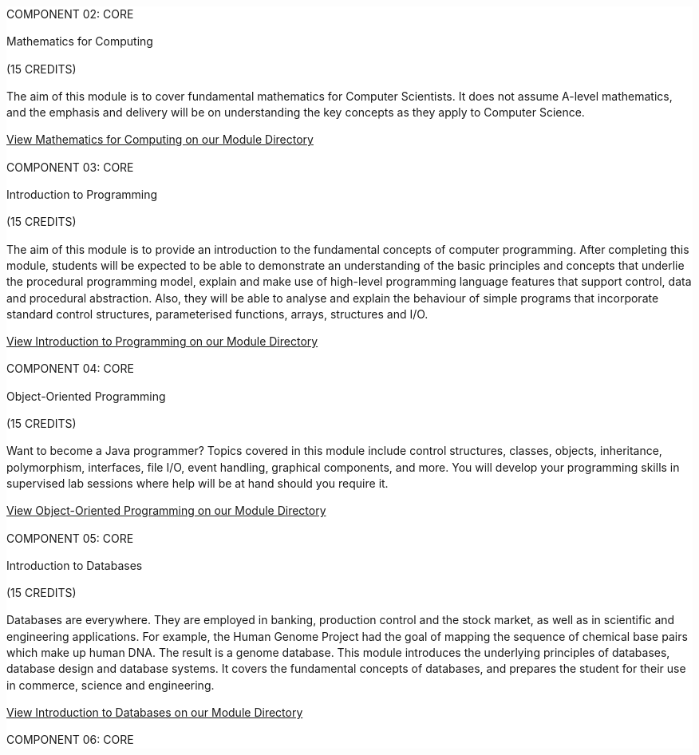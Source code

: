 COMPONENT 02: CORE

Mathematics for Computing

(15 CREDITS)

The aim of this module is to cover fundamental mathematics for Computer Scientists. It does not assume A-level mathematics, and the emphasis and delivery will be on understanding the key concepts as they apply to Computer Science.

[View Mathematics for Computing on our Module Directory](https://www1.essex.ac.uk/modules/Default.aspx?coursecode=CE141&year=25)

COMPONENT 03: CORE

Introduction to Programming

(15 CREDITS)

The aim of this module is to provide an introduction to the fundamental concepts of computer programming. After completing this module, students will be expected to be able to demonstrate an understanding of the basic principles and concepts that underlie the procedural programming model, explain and make use of high-level programming language features that support control, data and procedural abstraction. Also, they will be able to analyse and explain the behaviour of simple programs that incorporate standard control structures, parameterised functions, arrays, structures and I/O.

[View Introduction to Programming on our Module Directory](https://www1.essex.ac.uk/modules/Default.aspx?coursecode=CE151&year=25)

COMPONENT 04: CORE

Object-Oriented Programming

(15 CREDITS)

Want to become a Java programmer? Topics covered in this module include control structures, classes, objects, inheritance, polymorphism, interfaces, file I/O, event handling, graphical components, and more. You will develop your programming skills in supervised lab sessions where help will be at hand should you require it.

[View Object-Oriented Programming on our Module Directory](https://www1.essex.ac.uk/modules/Default.aspx?coursecode=CE152&year=25)

COMPONENT 05: CORE

Introduction to Databases

(15 CREDITS)

Databases are everywhere. They are employed in banking, production control and the stock market, as well as in scientific and engineering applications. For example, the Human Genome Project had the goal of mapping the sequence of chemical base pairs which make up human DNA. The result is a genome database. This module introduces the underlying principles of databases, database design and database systems. It covers the fundamental concepts of databases, and prepares the student for their use in commerce, science and engineering.

[View Introduction to Databases on our Module Directory](https://www1.essex.ac.uk/modules/Default.aspx?coursecode=CE153&year=25)

COMPONENT 06: CORE

